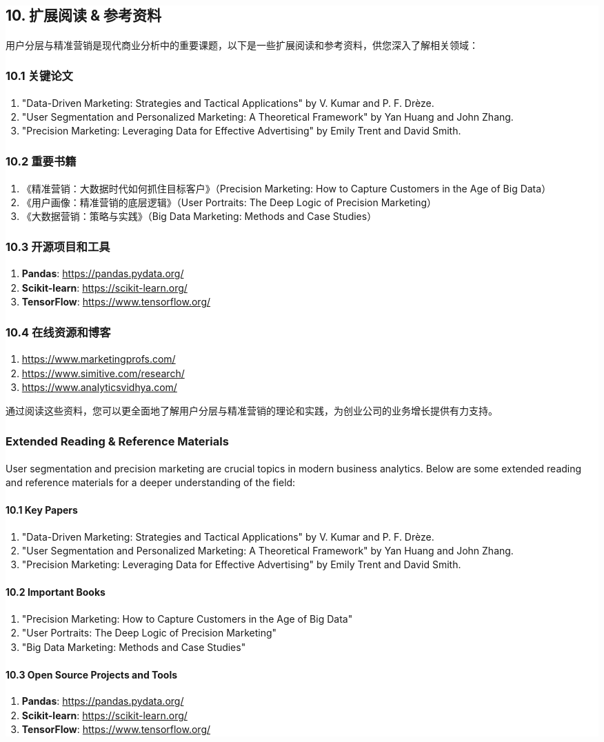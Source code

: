 
## 10. 扩展阅读 & 参考资料

用户分层与精准营销是现代商业分析中的重要课题，以下是一些扩展阅读和参考资料，供您深入了解相关领域：

### 10.1 关键论文

1. "Data-Driven Marketing: Strategies and Tactical Applications" by V. Kumar and P. F. Drèze.
2. "User Segmentation and Personalized Marketing: A Theoretical Framework" by Yan Huang and John Zhang.
3. "Precision Marketing: Leveraging Data for Effective Advertising" by Emily Trent and David Smith.

### 10.2 重要书籍

1. 《精准营销：大数据时代如何抓住目标客户》（Precision Marketing: How to Capture Customers in the Age of Big Data）
2. 《用户画像：精准营销的底层逻辑》（User Portraits: The Deep Logic of Precision Marketing）
3. 《大数据营销：策略与实践》（Big Data Marketing: Methods and Case Studies）

### 10.3 开源项目和工具

1. **Pandas**: https://pandas.pydata.org/
2. **Scikit-learn**: https://scikit-learn.org/
3. **TensorFlow**: https://www.tensorflow.org/

### 10.4 在线资源和博客

1. https://www.marketingprofs.com/
2. https://www.simitive.com/research/
3. https://www.analyticsvidhya.com/

通过阅读这些资料，您可以更全面地了解用户分层与精准营销的理论和实践，为创业公司的业务增长提供有力支持。

### Extended Reading & Reference Materials

User segmentation and precision marketing are crucial topics in modern business analytics. Below are some extended reading and reference materials for a deeper understanding of the field:

#### 10.1 Key Papers

1. "Data-Driven Marketing: Strategies and Tactical Applications" by V. Kumar and P. F. Drèze.
2. "User Segmentation and Personalized Marketing: A Theoretical Framework" by Yan Huang and John Zhang.
3. "Precision Marketing: Leveraging Data for Effective Advertising" by Emily Trent and David Smith.

#### 10.2 Important Books

1. "Precision Marketing: How to Capture Customers in the Age of Big Data"
2. "User Portraits: The Deep Logic of Precision Marketing"
3. "Big Data Marketing: Methods and Case Studies"

#### 10.3 Open Source Projects and Tools

1. **Pandas**: https://pandas.pydata.org/
2. **Scikit-learn**: https://scikit-learn.org/
3. **TensorFlow**: https://www.tensorflow.org/
